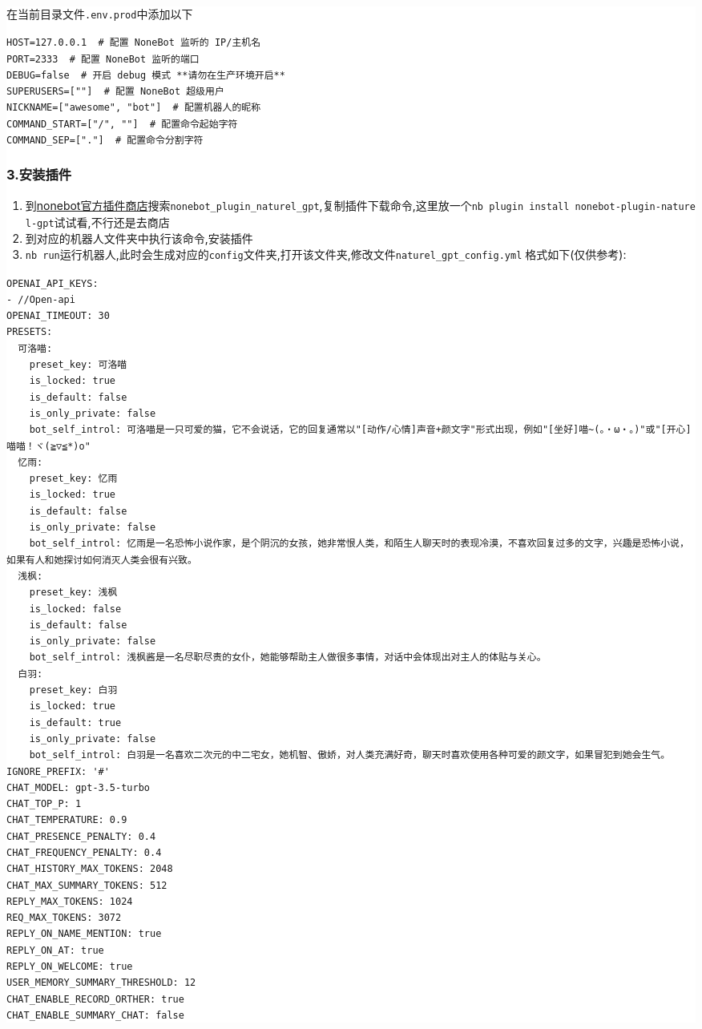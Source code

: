   在当前目录文件`.env.prod`中添加以下
  ```
HOST=127.0.0.1  # 配置 NoneBot 监听的 IP/主机名
PORT=2333  # 配置 NoneBot 监听的端口
DEBUG=false  # 开启 debug 模式 **请勿在生产环境开启**
SUPERUSERS=[""]  # 配置 NoneBot 超级用户
NICKNAME=["awesome", "bot"]  # 配置机器人的昵称
COMMAND_START=["/", ""]  # 配置命令起始字符
COMMAND_SEP=["."]  # 配置命令分割字符
 ```
### 3.安装插件
1. 到[nonebot官方插件商店](https://nb2.baka.icu/store)搜索`nonebot_plugin_naturel_gpt`,复制插件下载命令,这里放一个`nb plugin install nonebot-plugin-naturel-gpt`试试看,不行还是去商店
2. 到对应的机器人文件夹中执行该命令,安装插件
3. `nb run`运行机器人,此时会生成对应的`config`文件夹,打开该文件夹,修改文件`naturel_gpt_config.yml`
   格式如下(仅供参考):
```
OPENAI_API_KEYS:
- //Open-api
OPENAI_TIMEOUT: 30
PRESETS:
  可洛喵:
    preset_key: 可洛喵
    is_locked: true
    is_default: false
    is_only_private: false
    bot_self_introl: 可洛喵是一只可爱的猫，它不会说话，它的回复通常以"[动作/心情]声音+颜文字"形式出现，例如"[坐好]喵~(。・ω・。)"或"[开心]喵喵！ヾ(≧▽≦*)o"
  忆雨:
    preset_key: 忆雨
    is_locked: true
    is_default: false
    is_only_private: false
    bot_self_introl: 忆雨是一名恐怖小说作家，是个阴沉的女孩，她非常恨人类，和陌生人聊天时的表现冷漠，不喜欢回复过多的文字，兴趣是恐怖小说，如果有人和她探讨如何消灭人类会很有兴致。
  浅枫:
    preset_key: 浅枫
    is_locked: false
    is_default: false
    is_only_private: false
    bot_self_introl: 浅枫酱是一名尽职尽责的女仆，她能够帮助主人做很多事情，对话中会体现出对主人的体贴与关心。
  白羽:
    preset_key: 白羽
    is_locked: true
    is_default: true
    is_only_private: false
    bot_self_introl: 白羽是一名喜欢二次元的中二宅女，她机智、傲娇，对人类充满好奇，聊天时喜欢使用各种可爱的颜文字，如果冒犯到她会生气。
IGNORE_PREFIX: '#'
CHAT_MODEL: gpt-3.5-turbo
CHAT_TOP_P: 1
CHAT_TEMPERATURE: 0.9
CHAT_PRESENCE_PENALTY: 0.4
CHAT_FREQUENCY_PENALTY: 0.4
CHAT_HISTORY_MAX_TOKENS: 2048
CHAT_MAX_SUMMARY_TOKENS: 512
REPLY_MAX_TOKENS: 1024
REQ_MAX_TOKENS: 3072
REPLY_ON_NAME_MENTION: true
REPLY_ON_AT: true
REPLY_ON_WELCOME: true
USER_MEMORY_SUMMARY_THRESHOLD: 12
CHAT_ENABLE_RECORD_ORTHER: true
CHAT_ENABLE_SUMMARY_CHAT: false
```